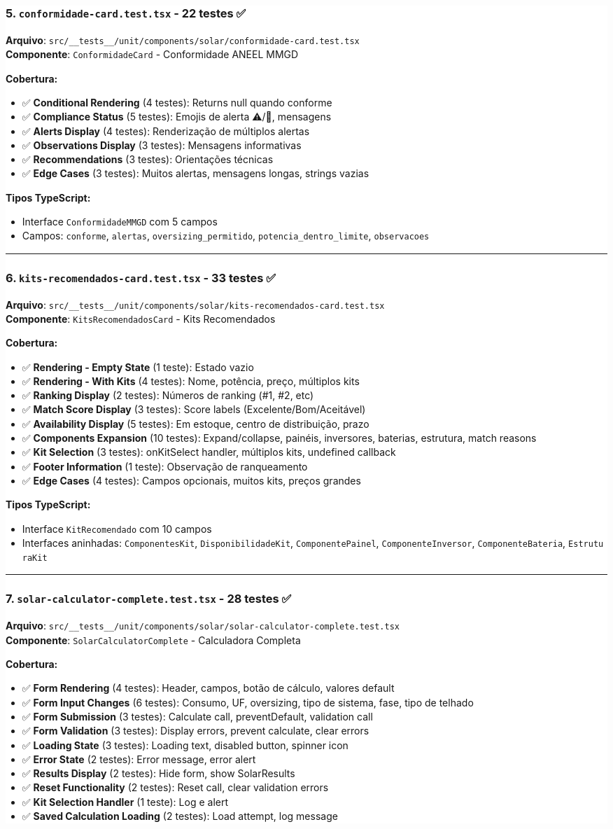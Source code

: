 
### 5. `conformidade-card.test.tsx` - 22 testes ✅

**Arquivo**: `src/__tests__/unit/components/solar/conformidade-card.test.tsx`  
**Componente**: `ConformidadeCard` - Conformidade ANEEL MMGD

**Cobertura:**

- ✅ **Conditional Rendering** (4 testes): Returns null quando conforme
- ✅ **Compliance Status** (5 testes): Emojis de alerta ⚠️/🚫, mensagens
- ✅ **Alerts Display** (4 testes): Renderização de múltiplos alertas
- ✅ **Observations Display** (3 testes): Mensagens informativas
- ✅ **Recommendations** (3 testes): Orientações técnicas
- ✅ **Edge Cases** (3 testes): Muitos alertas, mensagens longas, strings vazias

**Tipos TypeScript:**

- Interface `ConformidadeMMGD` com 5 campos
- Campos: `conforme`, `alertas`, `oversizing_permitido`, `potencia_dentro_limite`, `observacoes`

---

### 6. `kits-recomendados-card.test.tsx` - 33 testes ✅

**Arquivo**: `src/__tests__/unit/components/solar/kits-recomendados-card.test.tsx`  
**Componente**: `KitsRecomendadosCard` - Kits Recomendados

**Cobertura:**

- ✅ **Rendering - Empty State** (1 teste): Estado vazio
- ✅ **Rendering - With Kits** (4 testes): Nome, potência, preço, múltiplos kits
- ✅ **Ranking Display** (2 testes): Números de ranking (#1, #2, etc)
- ✅ **Match Score Display** (3 testes): Score labels (Excelente/Bom/Aceitável)
- ✅ **Availability Display** (5 testes): Em estoque, centro de distribuição, prazo
- ✅ **Components Expansion** (10 testes): Expand/collapse, painéis, inversores, baterias, estrutura, match reasons
- ✅ **Kit Selection** (3 testes): onKitSelect handler, múltiplos kits, undefined callback
- ✅ **Footer Information** (1 teste): Observação de ranqueamento
- ✅ **Edge Cases** (4 testes): Campos opcionais, muitos kits, preços grandes

**Tipos TypeScript:**

- Interface `KitRecomendado` com 10 campos
- Interfaces aninhadas: `ComponentesKit`, `DisponibilidadeKit`, `ComponentePainel`, `ComponenteInversor`, `ComponenteBateria`, `EstruturaKit`

---

### 7. `solar-calculator-complete.test.tsx` - 28 testes ✅

**Arquivo**: `src/__tests__/unit/components/solar/solar-calculator-complete.test.tsx`  
**Componente**: `SolarCalculatorComplete` - Calculadora Completa

**Cobertura:**

- ✅ **Form Rendering** (4 testes): Header, campos, botão de cálculo, valores default
- ✅ **Form Input Changes** (6 testes): Consumo, UF, oversizing, tipo de sistema, fase, tipo de telhado
- ✅ **Form Submission** (3 testes): Calculate call, preventDefault, validation call
- ✅ **Form Validation** (3 testes): Display errors, prevent calculate, clear errors
- ✅ **Loading State** (3 testes): Loading text, disabled button, spinner icon
- ✅ **Error State** (2 testes): Error message, error alert
- ✅ **Results Display** (2 testes): Hide form, show SolarResults
- ✅ **Reset Functionality** (2 testes): Reset call, clear validation errors
- ✅ **Kit Selection Handler** (1 teste): Log e alert
- ✅ **Saved Calculation Loading** (2 testes): Load attempt, log message

